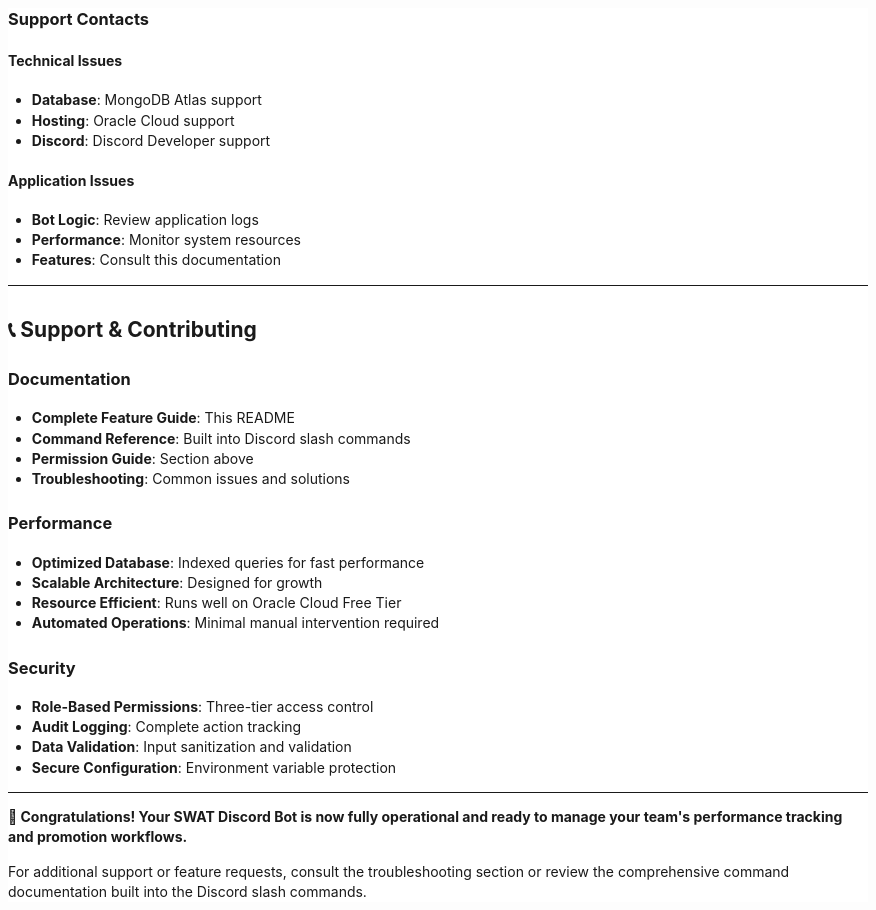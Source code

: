### **Support Contacts**

#### **Technical Issues**
- **Database**: MongoDB Atlas support
- **Hosting**: Oracle Cloud support
- **Discord**: Discord Developer support

#### **Application Issues**
- **Bot Logic**: Review application logs
- **Performance**: Monitor system resources
- **Features**: Consult this documentation

---

## 📞 Support & Contributing

### **Documentation**
- **Complete Feature Guide**: This README
- **Command Reference**: Built into Discord slash commands
- **Permission Guide**: Section above
- **Troubleshooting**: Common issues and solutions

### **Performance**
- **Optimized Database**: Indexed queries for fast performance
- **Scalable Architecture**: Designed for growth
- **Resource Efficient**: Runs well on Oracle Cloud Free Tier
- **Automated Operations**: Minimal manual intervention required

### **Security**
- **Role-Based Permissions**: Three-tier access control
- **Audit Logging**: Complete action tracking
- **Data Validation**: Input sanitization and validation
- **Secure Configuration**: Environment variable protection

---

**🎉 Congratulations! Your SWAT Discord Bot is now fully operational and ready to manage your team's performance tracking and promotion workflows.**

For additional support or feature requests, consult the troubleshooting section or review the comprehensive command documentation built into the Discord slash commands.
